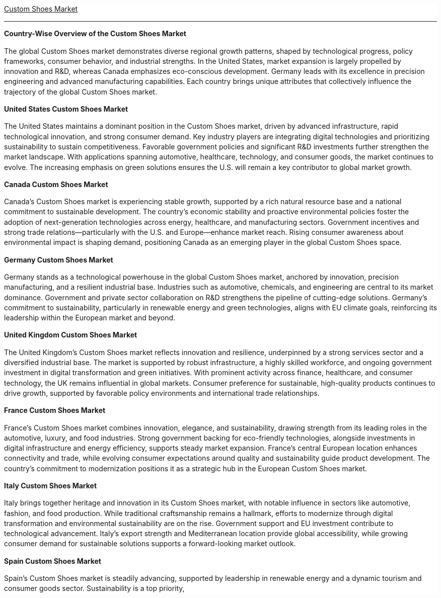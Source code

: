 <a href="https://www.marketresearchintellect.com/ask-for-discount/?rid=1042891&amp;utm_source=Github-April&amp;utm_medium=019">Custom Shoes Market</a></p></blockquote><hr /><p class="" data-start="217" data-end="261"><strong data-start="217" data-end="261">Country-Wise Overview of the Custom Shoes Market</strong></p><p class="" data-start="263" data-end="774">The global Custom Shoes market demonstrates diverse regional growth patterns, shaped by technological progress, policy frameworks, consumer behavior, and industrial strengths. In the United States, market expansion is largely propelled by innovation and R&amp;D, whereas Canada emphasizes eco-conscious development. Germany leads with its excellence in precision engineering and advanced manufacturing capabilities. Each country brings unique attributes that collectively influence the trajectory of the global Custom Shoes market.</p><p class="" data-start="776" data-end="1421"><strong data-start="776" data-end="805">United States Custom Shoes Market</strong></p><p class="" data-start="776" data-end="1421">The United States maintains a dominant position in the Custom Shoes market, driven by advanced infrastructure, rapid technological innovation, and strong consumer demand. Key industry players are integrating digital technologies and prioritizing sustainability to sustain competitiveness. Favorable government policies and significant R&amp;D investments further strengthen the market landscape. With applications spanning automotive, healthcare, technology, and consumer goods, the market continues to evolve. The increasing emphasis on green solutions ensures the U.S. will remain a key contributor to global market growth.</p><p class="" data-start="1423" data-end="2019"><strong data-start="1423" data-end="1445">Canada Custom Shoes Market</strong></p><p class="" data-start="1423" data-end="2019">Canada&rsquo;s Custom Shoes market is experiencing stable growth, supported by a rich natural resource base and a national commitment to sustainable development. The country&rsquo;s economic stability and proactive environmental policies foster the adoption of next-generation technologies across energy, healthcare, and manufacturing sectors. Government incentives and strong trade relations&mdash;particularly with the U.S. and Europe&mdash;enhance market reach. Rising consumer awareness about environmental impact is shaping demand, positioning Canada as an emerging player in the global Custom Shoes space.</p><p class="" data-start="2021" data-end="2591"><strong data-start="2021" data-end="2044">Germany Custom Shoes Market</strong></p><p class="" data-start="2021" data-end="2591">Germany stands as a technological powerhouse in the global Custom Shoes market, anchored by innovation, precision manufacturing, and a resilient industrial base. Industries such as automotive, chemicals, and engineering are central to its market dominance. Government and private sector collaboration on R&amp;D strengthens the pipeline of cutting-edge solutions. Germany&rsquo;s commitment to sustainability, particularly in renewable energy and green technologies, aligns with EU climate goals, reinforcing its leadership within the European market and beyond.</p><p class="" data-start="2593" data-end="3221"><strong data-start="2593" data-end="2623">United Kingdom Custom Shoes Market</strong></p><p class="" data-start="2593" data-end="3221">The United Kingdom&rsquo;s Custom Shoes market reflects innovation and resilience, underpinned by a strong services sector and a diversified industrial base. The market is supported by robust infrastructure, a highly skilled workforce, and ongoing government investment in digital transformation and green initiatives. With prominent activity across finance, healthcare, and consumer technology, the UK remains influential in global markets. Consumer preference for sustainable, high-quality products continues to drive growth, supported by favorable policy environments and international trade relationships.</p><p class="" data-start="3223" data-end="3838"><strong data-start="3223" data-end="3245">France Custom Shoes Market</strong></p><p class="" data-start="3223" data-end="3838">France&rsquo;s Custom Shoes market combines innovation, elegance, and sustainability, drawing strength from its leading roles in the automotive, luxury, and food industries. Strong government backing for eco-friendly technologies, alongside investments in digital infrastructure and energy efficiency, supports steady market expansion. France&rsquo;s central European location enhances connectivity and trade, while evolving consumer expectations around quality and sustainability guide product development. The country&rsquo;s commitment to modernization positions it as a strategic hub in the European Custom Shoes market.</p><p class="" data-start="3840" data-end="4422"><strong data-start="3840" data-end="3861">Italy Custom Shoes Market</strong></p><p class="" data-start="3840" data-end="4422">Italy brings together heritage and innovation in its Custom Shoes market, with notable influence in sectors like automotive, fashion, and food production. While traditional craftsmanship remains a hallmark, efforts to modernize through digital transformation and environmental sustainability are on the rise. Government support and EU investment contribute to technological advancement. Italy&rsquo;s export strength and Mediterranean location provide global accessibility, while growing consumer demand for sustainable solutions supports a forward-looking market outlook.</p><p class="" data-start="4424" data-end="4975"><strong data-start="4424" data-end="4445">Spain Custom Shoes Market</strong></p><p class="" data-start="4424" data-end="4975">Spain&rsquo;s Custom Shoes market is steadily advancing, supported by leadership in renewable energy and a dynamic tourism and consumer goods sector. Sustainability is a top priority,